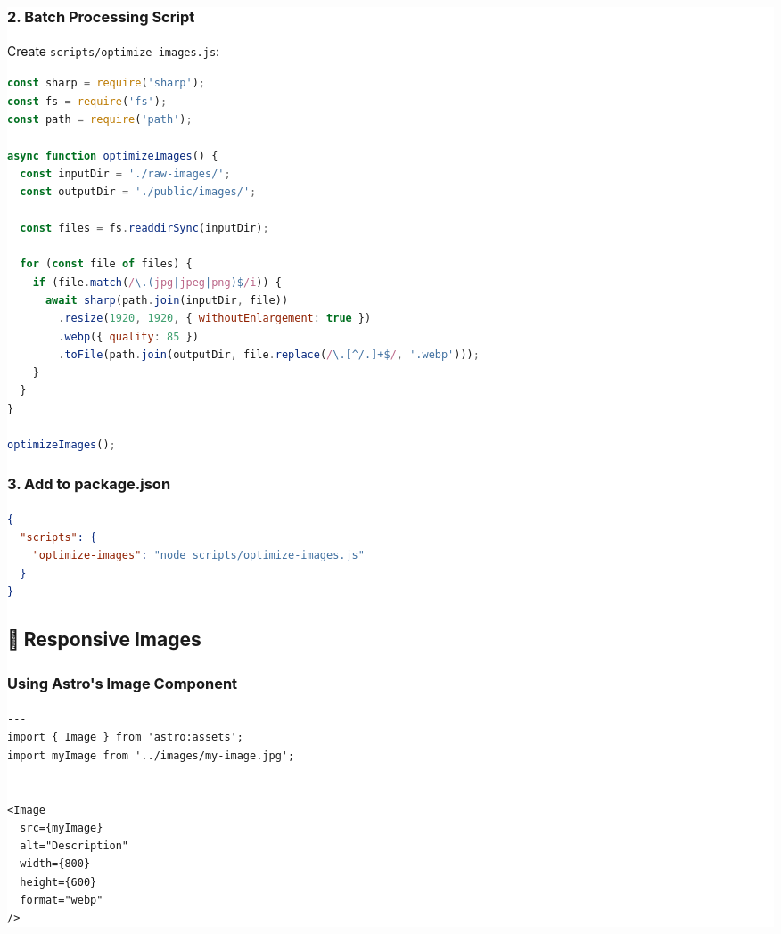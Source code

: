 ### 2. **Batch Processing Script**
Create `scripts/optimize-images.js`:
```javascript
const sharp = require('sharp');
const fs = require('fs');
const path = require('path');

async function optimizeImages() {
  const inputDir = './raw-images/';
  const outputDir = './public/images/';
  
  const files = fs.readdirSync(inputDir);
  
  for (const file of files) {
    if (file.match(/\.(jpg|jpeg|png)$/i)) {
      await sharp(path.join(inputDir, file))
        .resize(1920, 1920, { withoutEnlargement: true })
        .webp({ quality: 85 })
        .toFile(path.join(outputDir, file.replace(/\.[^/.]+$/, '.webp')));
    }
  }
}

optimizeImages();
```

### 3. **Add to package.json**
```json
{
  "scripts": {
    "optimize-images": "node scripts/optimize-images.js"
  }
}
```

## 📱 Responsive Images

### Using Astro's Image Component
```astro
---
import { Image } from 'astro:assets';
import myImage from '../images/my-image.jpg';
---

<Image 
  src={myImage} 
  alt="Description" 
  width={800} 
  height={600}
  format="webp"
/>
```
